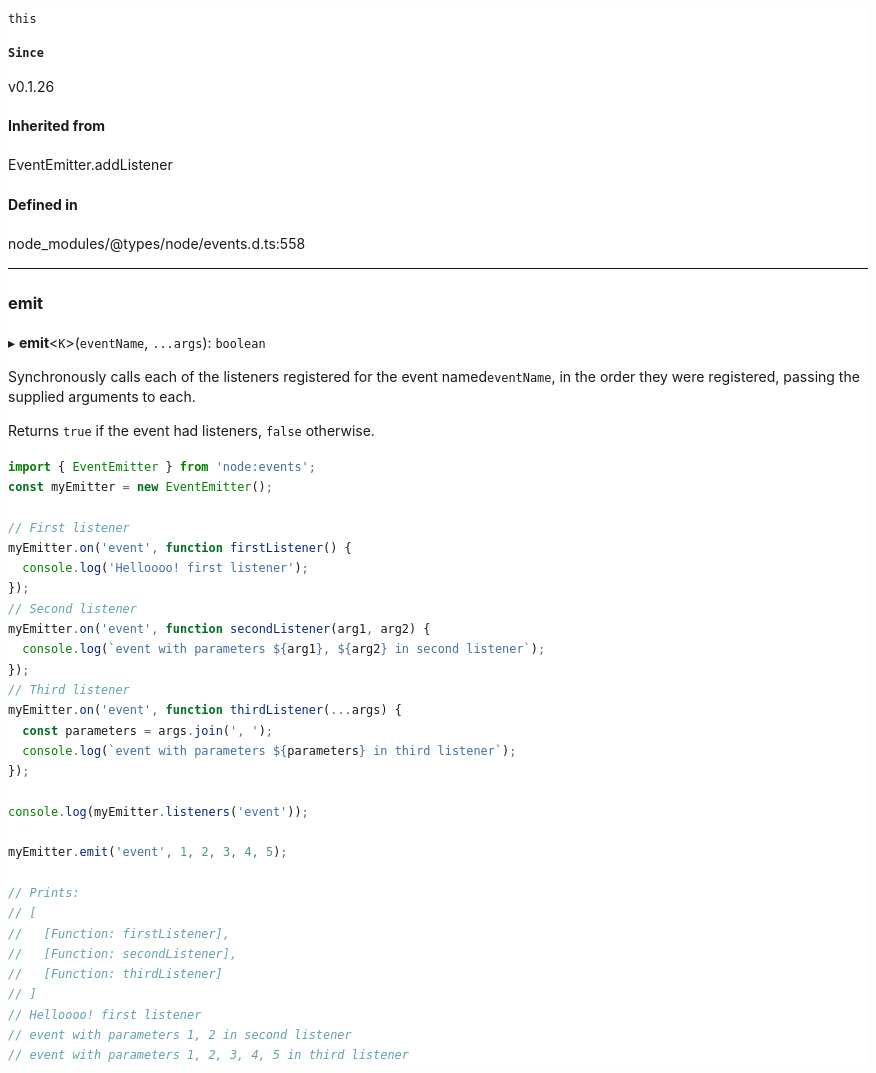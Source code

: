 `this`

**`Since`**

v0.1.26

#### Inherited from

EventEmitter.addListener

#### Defined in

node_modules/@types/node/events.d.ts:558

___

### emit

▸ **emit**\<`K`\>(`eventName`, `...args`): `boolean`

Synchronously calls each of the listeners registered for the event named`eventName`, in the order they were registered, passing the supplied arguments
to each.

Returns `true` if the event had listeners, `false` otherwise.

```js
import { EventEmitter } from 'node:events';
const myEmitter = new EventEmitter();

// First listener
myEmitter.on('event', function firstListener() {
  console.log('Helloooo! first listener');
});
// Second listener
myEmitter.on('event', function secondListener(arg1, arg2) {
  console.log(`event with parameters ${arg1}, ${arg2} in second listener`);
});
// Third listener
myEmitter.on('event', function thirdListener(...args) {
  const parameters = args.join(', ');
  console.log(`event with parameters ${parameters} in third listener`);
});

console.log(myEmitter.listeners('event'));

myEmitter.emit('event', 1, 2, 3, 4, 5);

// Prints:
// [
//   [Function: firstListener],
//   [Function: secondListener],
//   [Function: thirdListener]
// ]
// Helloooo! first listener
// event with parameters 1, 2 in second listener
// event with parameters 1, 2, 3, 4, 5 in third listener
```
